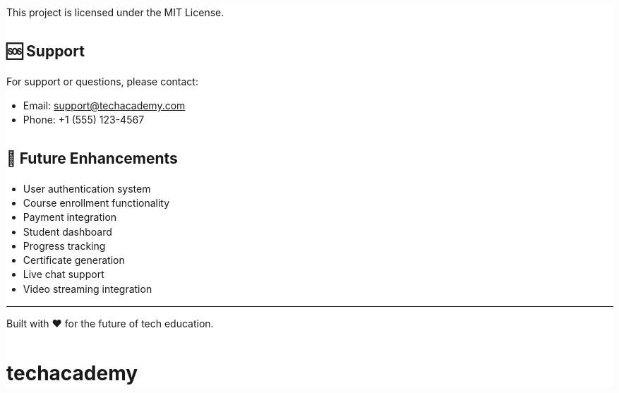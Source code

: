 This project is licensed under the MIT License.

## 🆘 Support

For support or questions, please contact:
- Email: support@techacademy.com
- Phone: +1 (555) 123-4567

## 🔮 Future Enhancements

- User authentication system
- Course enrollment functionality
- Payment integration
- Student dashboard
- Progress tracking
- Certificate generation
- Live chat support
- Video streaming integration

---

Built with ❤️ for the future of tech education.

# techacademy

